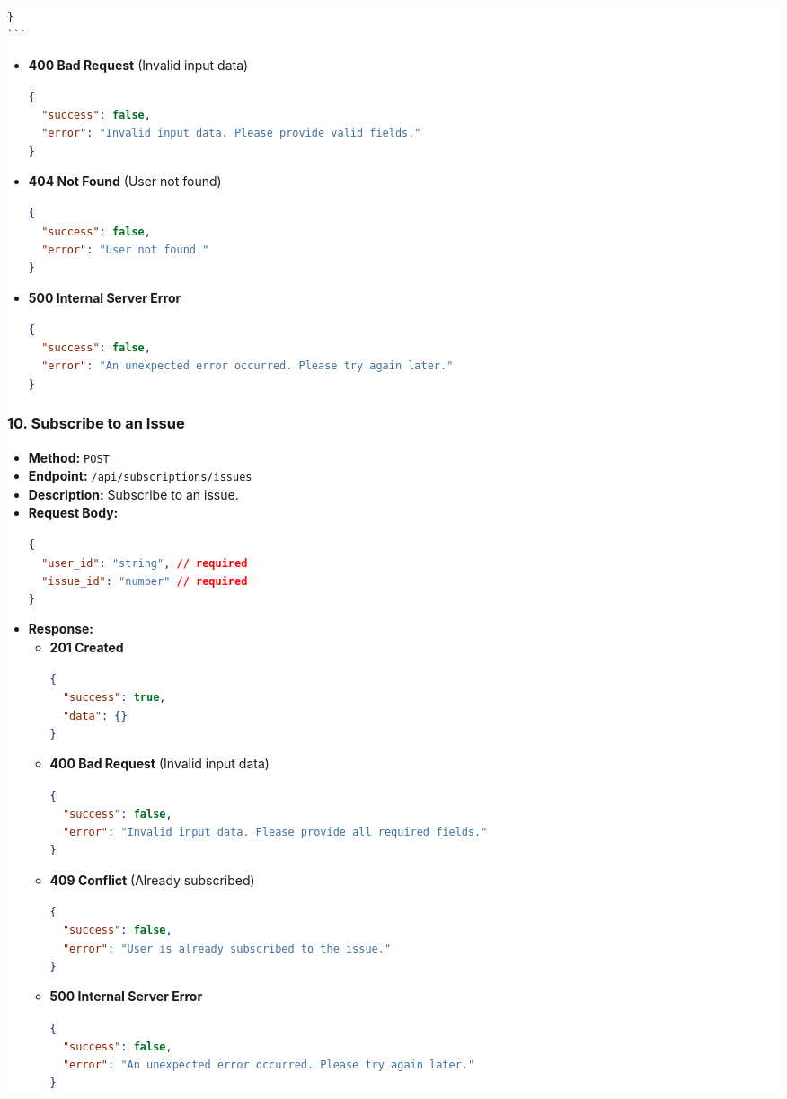     }
    ```
  - **400 Bad Request** (Invalid input data)
    ```json
    {
      "success": false,
      "error": "Invalid input data. Please provide valid fields."
    }
    ```
  - **404 Not Found** (User not found)
    ```json
    {
      "success": false,
      "error": "User not found."
    }
    ```
  - **500 Internal Server Error**
    ```json
    {
      "success": false,
      "error": "An unexpected error occurred. Please try again later."
    }
    ```

### 10. Subscribe to an Issue

- **Method:** `POST`
- **Endpoint:** `/api/subscriptions/issues`
- **Description:** Subscribe to an issue.
- **Request Body:**
  ```json
  {
    "user_id": "string", // required
    "issue_id": "number" // required
  }
  ```
- **Response:**
  - **201 Created**
    ```json
    {
      "success": true,
      "data": {}
    }
    ```
  - **400 Bad Request** (Invalid input data)
    ```json
    {
      "success": false,
      "error": "Invalid input data. Please provide all required fields."
    }
    ```
  - **409 Conflict** (Already subscribed)
    ```json
    {
      "success": false,
      "error": "User is already subscribed to the issue."
    }
    ```
  - **500 Internal Server Error**
    ```json
    {
      "success": false,
      "error": "An unexpected error occurred. Please try again later."
    }